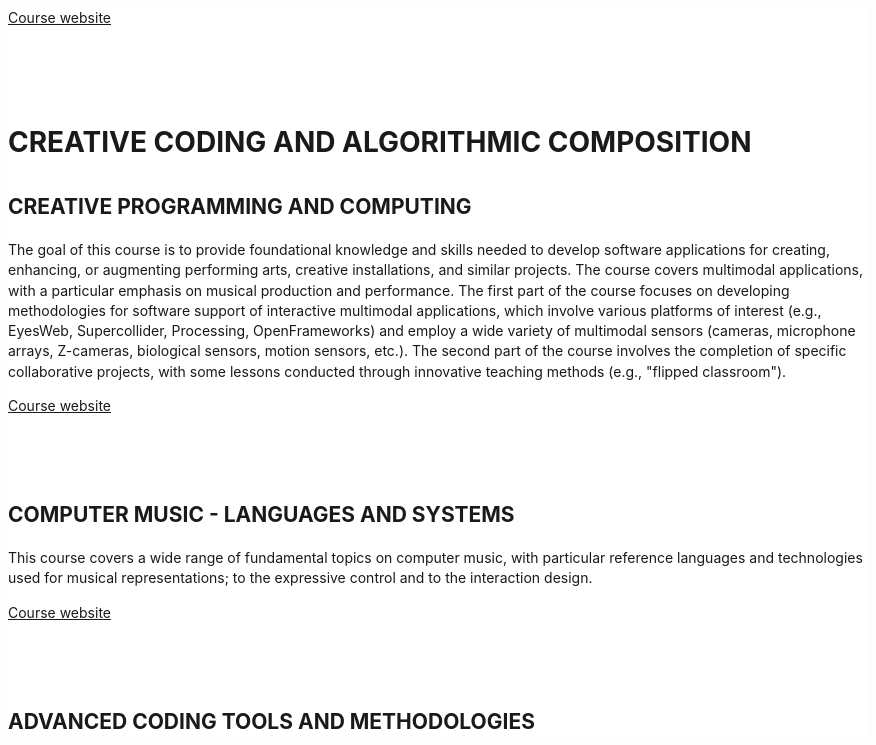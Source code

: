 [Course website](https://www4.ceda.polimi.it/manifesti/manifesti/controller/ManifestoPublic.do?EVN_DETTAGLIO_RIGA_MANIFESTO=evento&aa=2024&k_cf=225&k_corso_la=263&k_indir=MCR&codDescr=051489&lang=IT&semestre=1&anno_corso=2&idItemOfferta=170223&idRiga=311984)

<br>
<br>












##
# CREATIVE CODING AND ALGORITHMIC COMPOSITION
##
## CREATIVE PROGRAMMING AND COMPUTING

The goal of this course is to provide foundational knowledge and skills needed to develop software applications for creating, enhancing, or augmenting performing arts, creative installations, and similar projects. The course covers multimodal applications, with a particular emphasis on musical production and performance. The first part of the course focuses on developing methodologies for software support of interactive multimodal applications, which involve various platforms of interest (e.g., EyesWeb, Supercollider, Processing, OpenFrameworks) and employ a wide variety of multimodal sensors (cameras, microphone arrays, Z-cameras, biological sensors, motion sensors, etc.). The second part of the course involves the completion of specific collaborative projects, with some lessons conducted through innovative teaching methods (e.g., "flipped classroom").

[Course website](https://www4.ceda.polimi.it/manifesti/manifesti/controller/ManifestoPublic.do?EVN_DETTAGLIO_RIGA_MANIFESTO=evento&aa=2019&k_cf=225&k_corso_la=263&k_indir=MMI&codDescr=054281&lang=IT&semestre=1&anno_corso=2&idItemOfferta=143938&idRiga=244579)

<br>
<br>


##
## COMPUTER MUSIC - LANGUAGES AND SYSTEMS

This course covers a wide range of fundamental topics on computer music, with particular reference languages and technologies used for musical representations; to the expressive control and to the interaction design.

[Course website](https://www4.ceda.polimi.it/manifesti/manifesti/controller/ManifestoPublic.do?EVN_DETTAGLIO_RIGA_MANIFESTO=evento&aa=2024&k_cf=225&k_corso_la=263&k_indir=MCR&codDescr=054283&lang=IT&semestre=2&anno_corso=1&idItemOfferta=170219&idRiga=311980)

<br>
<br>


##
## ADVANCED CODING TOOLS AND METHODOLOGIES
